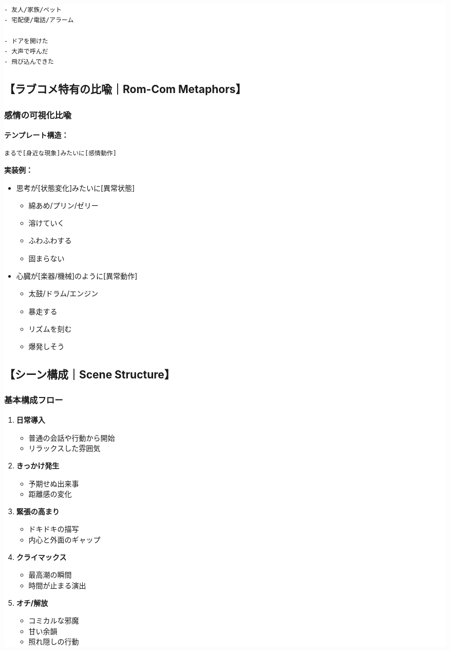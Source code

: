     - 友人/家族/ペット
    - 宅配便/電話/アラーム

    - ドアを開けた
    - 大声で呼んだ
    - 飛び込んできた

## 【ラブコメ特有の比喩｜Rom-Com Metaphors】

### 感情の可視化比喩

**テンプレート構造：**

```
まるで[身近な現象]みたいに[感情動作]
```

**実装例：**

- 思考が[状態変化]みたいに[異常状態]
    - 綿あめ/プリン/ゼリー

    - 溶けていく
    - ふわふわする
    - 固まらない

- 心臓が[楽器/機械]のように[異常動作]
    - 太鼓/ドラム/エンジン

    - 暴走する
    - リズムを刻む
    - 爆発しそう

## 【シーン構成｜Scene Structure】

### 基本構成フロー

1. **日常導入**
    - 普通の会話や行動から開始
    - リラックスした雰囲気

2. **きっかけ発生**
    - 予期せぬ出来事
    - 距離感の変化

3. **緊張の高まり**
    - ドキドキの描写
    - 内心と外面のギャップ

4. **クライマックス**
    - 最高潮の瞬間
    - 時間が止まる演出

5. **オチ/解放**
    - コミカルな邪魔
    - 甘い余韻
    - 照れ隠しの行動
